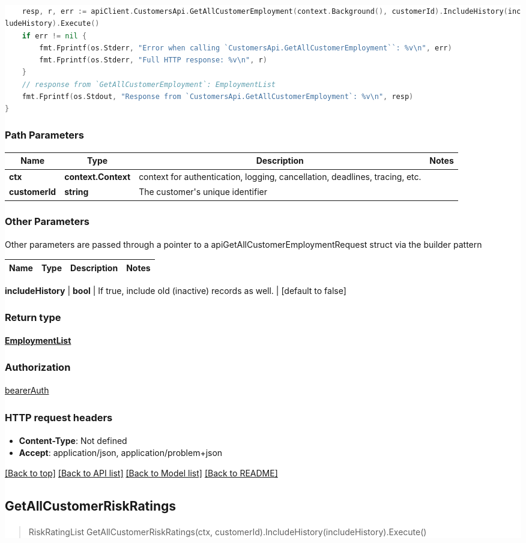 ```go
    resp, r, err := apiClient.CustomersApi.GetAllCustomerEmployment(context.Background(), customerId).IncludeHistory(includeHistory).Execute()
    if err != nil {
        fmt.Fprintf(os.Stderr, "Error when calling `CustomersApi.GetAllCustomerEmployment``: %v\n", err)
        fmt.Fprintf(os.Stderr, "Full HTTP response: %v\n", r)
    }
    // response from `GetAllCustomerEmployment`: EmploymentList
    fmt.Fprintf(os.Stdout, "Response from `CustomersApi.GetAllCustomerEmployment`: %v\n", resp)
}
```

### Path Parameters


Name | Type | Description  | Notes
------------- | ------------- | ------------- | -------------
**ctx** | **context.Context** | context for authentication, logging, cancellation, deadlines, tracing, etc.
**customerId** | **string** | The customer&#39;s unique identifier | 

### Other Parameters

Other parameters are passed through a pointer to a apiGetAllCustomerEmploymentRequest struct via the builder pattern


Name | Type | Description  | Notes
------------- | ------------- | ------------- | -------------

 **includeHistory** | **bool** | If true, include old (inactive) records as well. | [default to false]

### Return type

[**EmploymentList**](EmploymentList.md)

### Authorization

[bearerAuth](../../README.md#bearerAuth)

### HTTP request headers

- **Content-Type**: Not defined
- **Accept**: application/json, application/problem+json

[[Back to top]](#) [[Back to API list]](../../README.md#documentation-for-api-endpoints)
[[Back to Model list]](../../README.md#documentation-for-models)
[[Back to README]](../../README.md)


## GetAllCustomerRiskRatings

> RiskRatingList GetAllCustomerRiskRatings(ctx, customerId).IncludeHistory(includeHistory).Execute()
